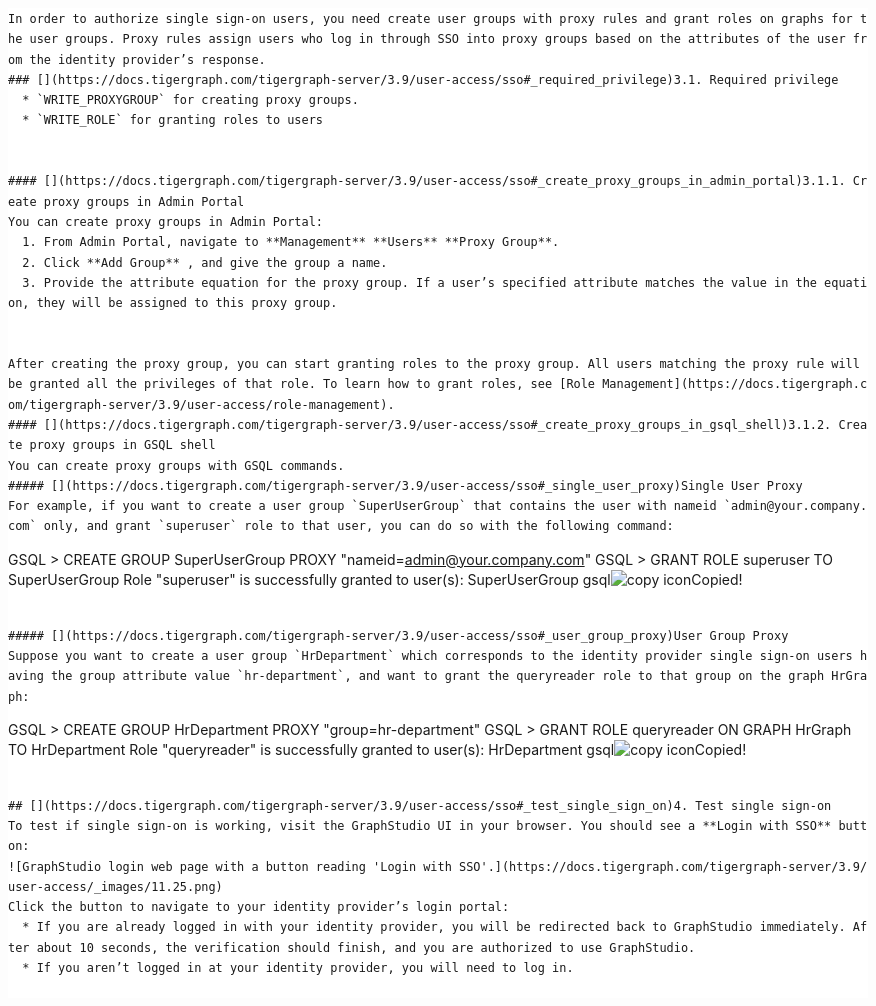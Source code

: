 ```
In order to authorize single sign-on users, you need create user groups with proxy rules and grant roles on graphs for the user groups. Proxy rules assign users who log in through SSO into proxy groups based on the attributes of the user from the identity provider’s response.
### [](https://docs.tigergraph.com/tigergraph-server/3.9/user-access/sso#_required_privilege)3.1. Required privilege
  * `WRITE_PROXYGROUP` for creating proxy groups.
  * `WRITE_ROLE` for granting roles to users


#### [](https://docs.tigergraph.com/tigergraph-server/3.9/user-access/sso#_create_proxy_groups_in_admin_portal)3.1.1. Create proxy groups in Admin Portal
You can create proxy groups in Admin Portal:
  1. From Admin Portal, navigate to **Management** **Users** **Proxy Group**.
  2. Click **Add Group** , and give the group a name.
  3. Provide the attribute equation for the proxy group. If a user’s specified attribute matches the value in the equation, they will be assigned to this proxy group.


After creating the proxy group, you can start granting roles to the proxy group. All users matching the proxy rule will be granted all the privileges of that role. To learn how to grant roles, see [Role Management](https://docs.tigergraph.com/tigergraph-server/3.9/user-access/role-management).
#### [](https://docs.tigergraph.com/tigergraph-server/3.9/user-access/sso#_create_proxy_groups_in_gsql_shell)3.1.2. Create proxy groups in GSQL shell
You can create proxy groups with GSQL commands.
##### [](https://docs.tigergraph.com/tigergraph-server/3.9/user-access/sso#_single_user_proxy)Single User Proxy
For example, if you want to create a user group `SuperUserGroup` that contains the user with nameid `admin@your.company.com` only, and grant `superuser` role to that user, you can do so with the following command:
```
GSQL > CREATE GROUP SuperUserGroup PROXY "nameid=admin@your.company.com"
GSQL > GRANT ROLE superuser TO SuperUserGroup
Role "superuser" is successfully granted to user(s): SuperUserGroup
gsql![copy icon](https://docs.tigergraph.com/_/img/octicons-16.svg#view-clippy)Copied!

```

##### [](https://docs.tigergraph.com/tigergraph-server/3.9/user-access/sso#_user_group_proxy)User Group Proxy
Suppose you want to create a user group `HrDepartment` which corresponds to the identity provider single sign-on users having the group attribute value `hr-department`, and want to grant the queryreader role to that group on the graph HrGraph:
```
GSQL > CREATE GROUP HrDepartment PROXY "group=hr-department"
GSQL > GRANT ROLE queryreader ON GRAPH HrGraph TO HrDepartment
Role "queryreader" is successfully granted to user(s): HrDepartment
gsql![copy icon](https://docs.tigergraph.com/_/img/octicons-16.svg#view-clippy)Copied!

```

## [](https://docs.tigergraph.com/tigergraph-server/3.9/user-access/sso#_test_single_sign_on)4. Test single sign-on
To test if single sign-on is working, visit the GraphStudio UI in your browser. You should see a **Login with SSO** button:
![GraphStudio login web page with a button reading 'Login with SSO'.](https://docs.tigergraph.com/tigergraph-server/3.9/user-access/_images/11.25.png)
Click the button to navigate to your identity provider’s login portal:
  * If you are already logged in with your identity provider, you will be redirected back to GraphStudio immediately. After about 10 seconds, the verification should finish, and you are authorized to use GraphStudio.
  * If you aren’t logged in at your identity provider, you will need to log in.


```